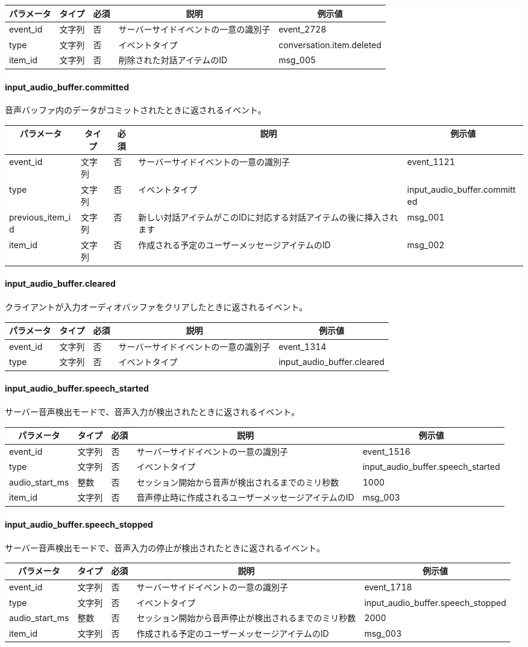 | パラメータ | タイプ | 必須 | 説明 | 例示値 |
|------|------|------|------|--------|
| event_id | 文字列 | 否 | サーバーサイドイベントの一意の識別子 | event_2728 |
| type | 文字列 | 否 | イベントタイプ | conversation.item.deleted |
| item_id | 文字列 | 否 | 削除された対話アイテムのID | msg_005 |

#### input_audio_buffer.committed

音声バッファ内のデータがコミットされたときに返されるイベント。

| パラメータ | タイプ | 必須 | 説明 | 例示値 |
|------|------|------|------|--------|
| event_id | 文字列 | 否 | サーバーサイドイベントの一意の識別子 | event_1121 |
| type | 文字列 | 否 | イベントタイプ | input_audio_buffer.committed |
| previous_item_id | 文字列 | 否 | 新しい対話アイテムがこのIDに対応する対話アイテムの後に挿入されます | msg_001 |
| item_id | 文字列 | 否 | 作成される予定のユーザーメッセージアイテムのID | msg_002 |

#### input_audio_buffer.cleared

クライアントが入力オーディオバッファをクリアしたときに返されるイベント。

| パラメータ | タイプ | 必須 | 説明 | 例示値 |
|------|------|------|------|--------|
| event_id | 文字列 | 否 | サーバーサイドイベントの一意の識別子 | event_1314 |
| type | 文字列 | 否 | イベントタイプ | input_audio_buffer.cleared |

#### input_audio_buffer.speech_started

サーバー音声検出モードで、音声入力が検出されたときに返されるイベント。

| パラメータ | タイプ | 必須 | 説明 | 例示値 |
|------|------|------|------|--------|
| event_id | 文字列 | 否 | サーバーサイドイベントの一意の識別子 | event_1516 |
| type | 文字列 | 否 | イベントタイプ | input_audio_buffer.speech_started |
| audio_start_ms | 整数 | 否 | セッション開始から音声が検出されるまでのミリ秒数 | 1000 |
| item_id | 文字列 | 否 | 音声停止時に作成されるユーザーメッセージアイテムのID | msg_003 |

#### input_audio_buffer.speech_stopped

サーバー音声検出モードで、音声入力の停止が検出されたときに返されるイベント。

| パラメータ | タイプ | 必須 | 説明 | 例示値 |
|------|------|------|------|--------|
| event_id | 文字列 | 否 | サーバーサイドイベントの一意の識別子 | event_1718 |
| type | 文字列 | 否 | イベントタイプ | input_audio_buffer.speech_stopped |
| audio_start_ms | 整数 | 否 | セッション開始から音声停止が検出されるまでのミリ秒数 | 2000 |
| item_id | 文字列 | 否 | 作成される予定のユーザーメッセージアイテムのID | msg_003 |
